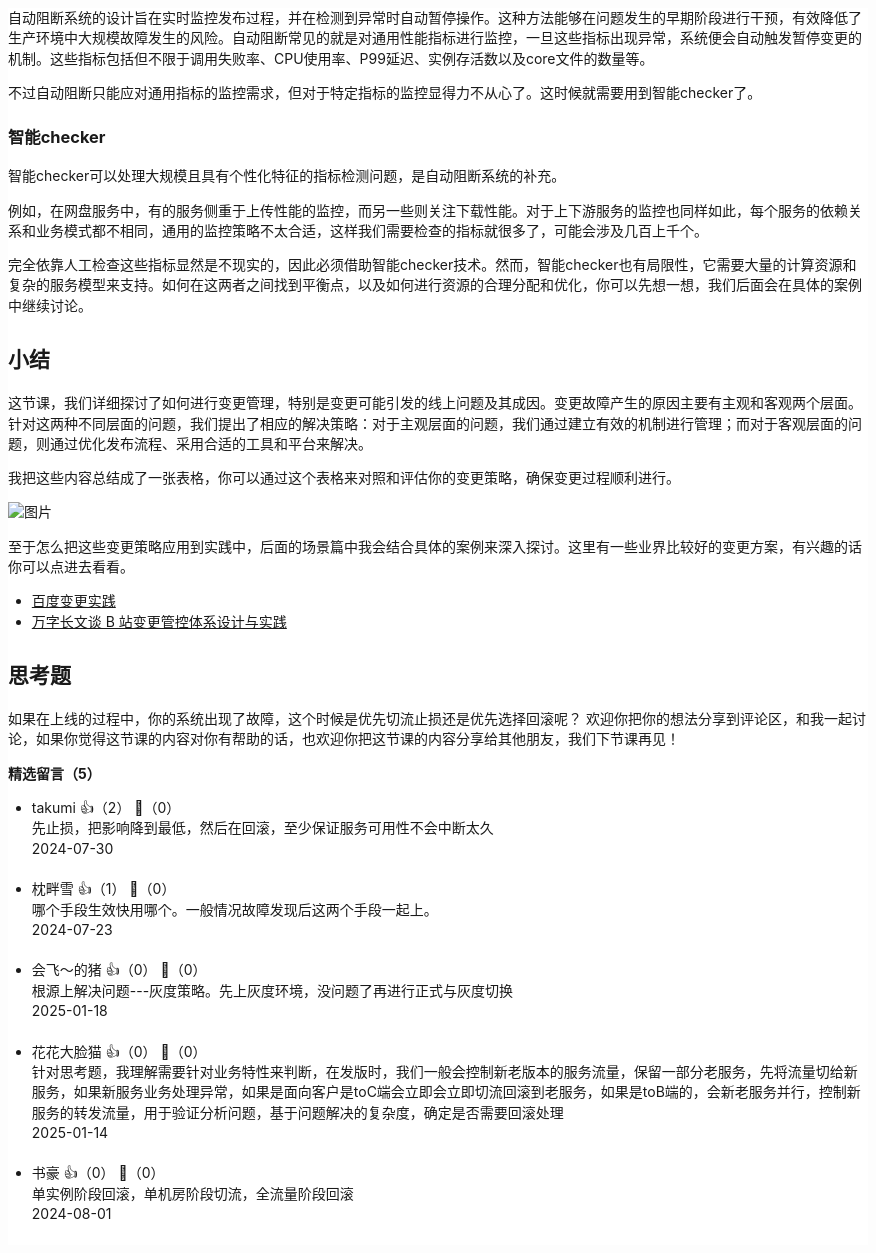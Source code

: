 自动阻断系统的设计旨在实时监控发布过程，并在检测到异常时自动暂停操作。这种方法能够在问题发生的早期阶段进行干预，有效降低了生产环境中大规模故障发生的风险。自动阻断常见的就是对通用性能指标进行监控，一旦这些指标出现异常，系统便会自动触发暂停变更的机制。这些指标包括但不限于调用失败率、CPU使用率、P99延迟、实例存活数以及core文件的数量等。

不过自动阻断只能应对通用指标的监控需求，但对于特定指标的监控显得力不从心了。这时候就需要用到智能checker了。

### 智能checker

智能checker可以处理大规模且具有个性化特征的指标检测问题，是自动阻断系统的补充。

例如，在网盘服务中，有的服务侧重于上传性能的监控，而另一些则关注下载性能。对于上下游服务的监控也同样如此，每个服务的依赖关系和业务模式都不相同，通用的监控策略不太合适，这样我们需要检查的指标就很多了，可能会涉及几百上千个。

完全依靠人工检查这些指标显然是不现实的，因此必须借助智能checker技术。然而，智能checker也有局限性，它需要大量的计算资源和复杂的服务模型来支持。如何在这两者之间找到平衡点，以及如何进行资源的合理分配和优化，你可以先想一想，我们后面会在具体的案例中继续讨论。

## 小结

这节课，我们详细探讨了如何进行变更管理，特别是变更可能引发的线上问题及其成因。变更故障产生的原因主要有主观和客观两个层面。针对这两种不同层面的问题，我们提出了相应的解决策略：对于主观层面的问题，我们通过建立有效的机制进行管理；而对于客观层面的问题，则通过优化发布流程、采用合适的工具和平台来解决。

我把这些内容总结成了一张表格，你可以通过这个表格来对照和评估你的变更策略，确保变更过程顺利进行。

![图片](https://static001.geekbang.org/resource/image/3a/0c/3a1e9d3c239yy04fa53efa30f9d6b10c.png?wh=1980x1424)

至于怎么把这些变更策略应用到实践中，后面的场景篇中我会结合具体的案例来深入探讨。这里有一些业界比较好的变更方案，有兴趣的话你可以点进去看看。

- [百度变更实践](https://developer.baidu.com/article/detail.html?id=290230)
- [万字长文谈 B 站变更管控体系设计与实践](https://mp.weixin.qq.com/s?__biz=Mzg3Njc0NTgwMg%3D%3D&mid=2247498123&idx=1&sn=cf31cfe246204797133a4b02cd01276a&chksm=cf2f3caef858b5b83d28fffe16764999d8d349b87c57f64ab54bb773e8ca3024b1c9a074de8a&exptype=timeline_recommend_article_extendread_samebiz&scene=21#wechat_redirect)

## **思考题**

如果在上线的过程中，你的系统出现了故障，这个时候是优先切流止损还是优先选择回滚呢？ 欢迎你把你的想法分享到评论区，和我一起讨论，如果你觉得这节课的内容对你有帮助的话，也欢迎你把这节课的内容分享给其他朋友，我们下节课再见！
<div><strong>精选留言（5）</strong></div><ul>
<li><span>takumi</span> 👍（2） 💬（0）<div>先止损，把影响降到最低，然后在回滚，至少保证服务可用性不会中断太久</div>2024-07-30</li><br/><li><span>枕畔雪</span> 👍（1） 💬（0）<div>哪个手段生效快用哪个。一般情况故障发现后这两个手段一起上。</div>2024-07-23</li><br/><li><span>会飞～的猪</span> 👍（0） 💬（0）<div>根源上解决问题---灰度策略。先上灰度环境，没问题了再进行正式与灰度切换</div>2025-01-18</li><br/><li><span>花花大脸猫</span> 👍（0） 💬（0）<div>针对思考题，我理解需要针对业务特性来判断，在发版时，我们一般会控制新老版本的服务流量，保留一部分老服务，先将流量切给新服务，如果新服务业务处理异常，如果是面向客户是toC端会立即会立即切流回滚到老服务，如果是toB端的，会新老服务并行，控制新服务的转发流量，用于验证分析问题，基于问题解决的复杂度，确定是否需要回滚处理</div>2025-01-14</li><br/><li><span>书豪</span> 👍（0） 💬（0）<div>单实例阶段回滚，单机房阶段切流，全流量阶段回滚</div>2024-08-01</li><br/>
</ul>
